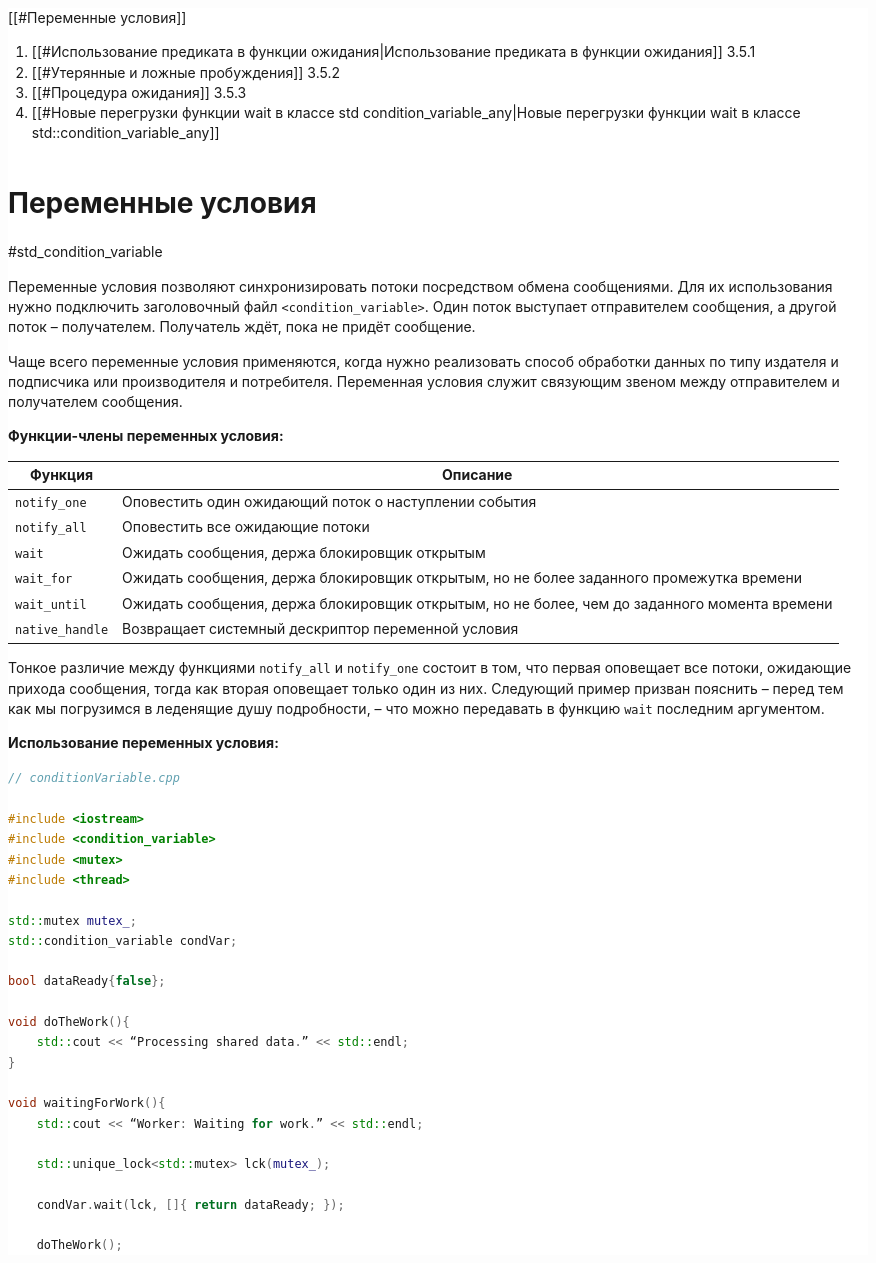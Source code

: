 
[[#Переменные условия]]
1. [[#Использование предиката в функции ожидания|Использование предиката в функции ожидания]] 3.5.1
2. [[#Утерянные и ложные пробуждения]] 3.5.2
3. [[#Процедура ожидания]] 3.5.3
4. [[#Новые перегрузки функции wait в классе std condition_variable_any|Новые перегрузки функции wait в классе std::condition_variable_any]]

# Переменные условия
#std_condition_variable

Переменные условия позволяют синхронизировать потоки посредством обмена сообщениями. Для их использования нужно подключить заголовочный файл `<condition_variable>`. Один поток выступает отправителем сообщения, а другой поток – получателем. Получатель ждёт, пока не придёт сообщение.

Чаще всего переменные условия применяются, когда нужно реализовать способ обработки данных по типу издателя и подписчика или производителя и потребителя. Переменная условия служит связующим звеном между отправителем и получателем сообщения.

**Функции-члены переменных условия:**

| **Функция**     | **Описание**                                                                                 |
| --------------- | -------------------------------------------------------------------------------------------- |
| `notify_one`    | Оповестить один ожидающий поток о наступлении события                                        |
| `notify_all`    | Оповестить все ожидающие потоки                                                              |
| `wait`          | Ожидать сообщения, держа блокировщик открытым                                                |
| `wait_for`      | Ожидать сообщения, держа блокировщик открытым, но не более заданного промежутка времени      |
| `wait_until`    | Ожидать сообщения, держа блокировщик открытым, но не более, чем до заданного момента времени |
| `native_handle` | Возвращает системный дескриптор переменной условия                                           |

Тонкое различие между функциями `notify_all` и `notify_one` состоит в том, что первая оповещает все потоки, ожидающие прихода сообщения, тогда как вторая оповещает только один из них. Следующий пример призван пояснить – перед тем как мы погрузимся в леденящие душу подробности, – что можно передавать в функцию `wait` последним аргументом.

**Использование переменных условия:**
```c++
// conditionVariable.cpp

#include <iostream>
#include <condition_variable>
#include <mutex>
#include <thread>

std::mutex mutex_;
std::condition_variable condVar;

bool dataReady{false};

void doTheWork(){
	std::cout << “Processing shared data.” << std::endl;
}

void waitingForWork(){
	std::cout << “Worker: Waiting for work.” << std::endl;
	
	std::unique_lock<std::mutex> lck(mutex_);
	
	condVar.wait(lck, []{ return dataReady; });
	
	doTheWork();

```